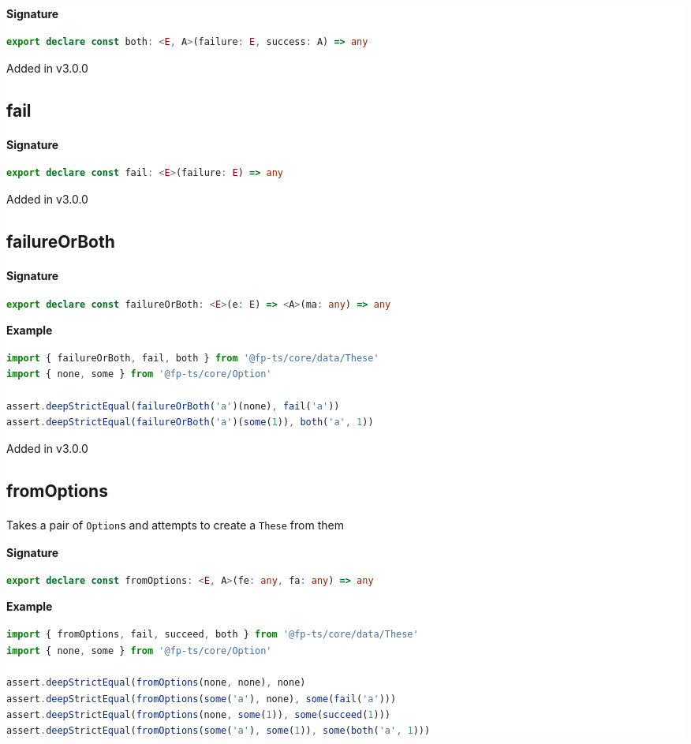 **Signature**

```ts
export declare const both: <E, A>(failure: E, success: A) => any
```

Added in v3.0.0

## fail

**Signature**

```ts
export declare const fail: <E>(failure: E) => any
```

Added in v3.0.0

## failureOrBoth

**Signature**

```ts
export declare const failureOrBoth: <E>(e: E) => <A>(ma: any) => any
```

**Example**

```ts
import { failureOrBoth, fail, both } from '@fp-ts/core/data/These'
import { none, some } from '@fp-ts/core/Option'

assert.deepStrictEqual(failureOrBoth('a')(none), fail('a'))
assert.deepStrictEqual(failureOrBoth('a')(some(1)), both('a', 1))
```

Added in v3.0.0

## fromOptions

Takes a pair of `Option`s and attempts to create a `These` from them

**Signature**

```ts
export declare const fromOptions: <E, A>(fe: any, fa: any) => any
```

**Example**

```ts
import { fromOptions, fail, succeed, both } from '@fp-ts/core/data/These'
import { none, some } from '@fp-ts/core/Option'

assert.deepStrictEqual(fromOptions(none, none), none)
assert.deepStrictEqual(fromOptions(some('a'), none), some(fail('a')))
assert.deepStrictEqual(fromOptions(none, some(1)), some(succeed(1)))
assert.deepStrictEqual(fromOptions(some('a'), some(1)), some(both('a', 1)))
```
